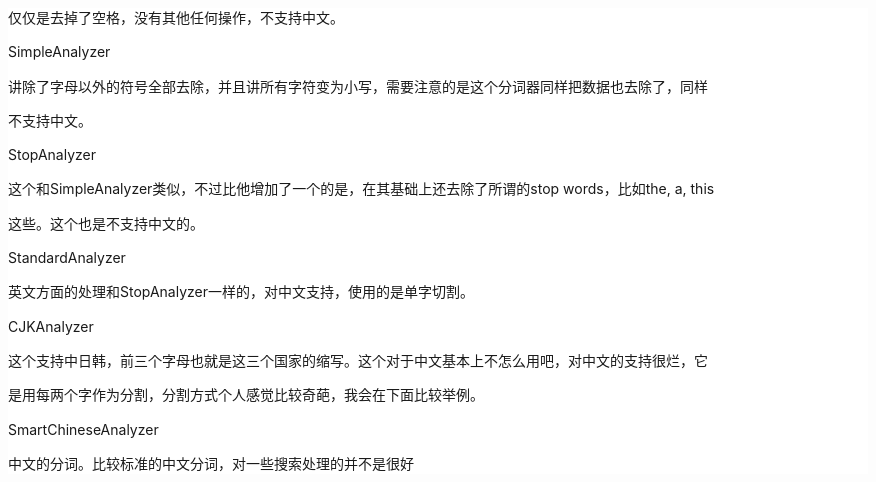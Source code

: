 仅仅是去掉了空格，没有其他任何操作，不支持中文。

SimpleAnalyzer

讲除了字母以外的符号全部去除，并且讲所有字符变为小写，需要注意的是这个分词器同样把数据也去除了，同样

不支持中文。

StopAnalyzer

这个和SimpleAnalyzer类似，不过比他增加了一个的是，在其基础上还去除了所谓的stop words，比如the, a, this

这些。这个也是不支持中文的。

StandardAnalyzer 

英文方面的处理和StopAnalyzer一样的，对中文支持，使用的是单字切割。

CJKAnalyzer

这个支持中日韩，前三个字母也就是这三个国家的缩写。这个对于中文基本上不怎么用吧，对中文的支持很烂，它

是用每两个字作为分割，分割方式个人感觉比较奇葩，我会在下面比较举例。

SmartChineseAnalyzer

中文的分词。比较标准的中文分词，对一些搜索处理的并不是很好